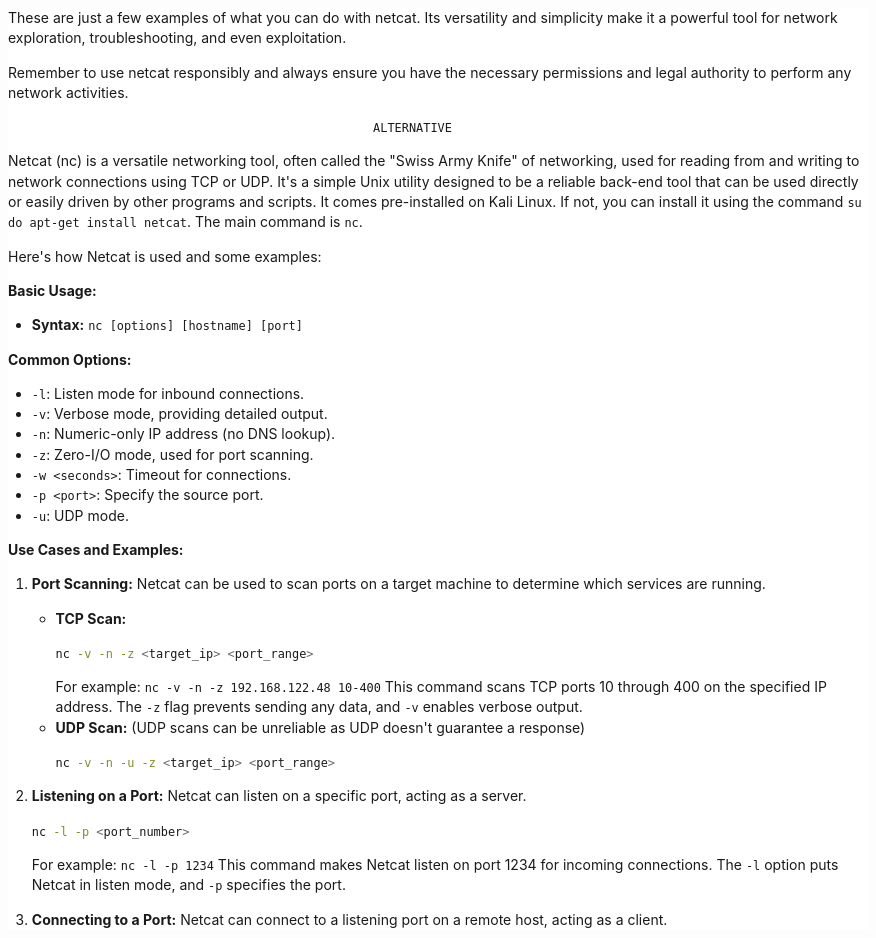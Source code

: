 These are just a few examples of what you can do with netcat. Its versatility and simplicity make it a powerful tool for network exploration, troubleshooting, and even exploitation.

Remember to use netcat responsibly and always ensure you have the necessary permissions and legal authority to perform any network activities.





                                                       ALTERNATIVE
Netcat (nc) is a versatile networking tool, often called the "Swiss Army Knife" of networking, used for reading from and writing to network connections using TCP or UDP. It's a simple Unix utility designed to be a reliable back-end tool that can be used directly or easily driven by other programs and scripts. It comes pre-installed on Kali Linux. If not, you can install it using the command `sudo apt-get install netcat`. The main command is `nc`.

Here's how Netcat is used and some examples:

**Basic Usage:**

*   **Syntax:** `nc [options] [hostname] [port]`

**Common Options:**

*   `-l`:  Listen mode for inbound connections.
*   `-v`:  Verbose mode, providing detailed output.
*   `-n`:  Numeric-only IP address (no DNS lookup).
*   `-z`:  Zero-I/O mode, used for port scanning.
*   `-w <seconds>`: Timeout for connections.
*   `-p <port>`:  Specify the source port.
*   `-u`: UDP mode.

**Use Cases and Examples:**

1.  **Port Scanning:** Netcat can be used to scan ports on a target machine to determine which services are running.

    *   **TCP Scan:**
        ```bash
        nc -v -n -z <target_ip> <port_range>
        ```
        For example: `nc -v -n -z 192.168.122.48 10-400`
        This command scans TCP ports 10 through 400 on the specified IP address. The `-z` flag prevents sending any data, and `-v` enables verbose output.
    *   **UDP Scan:** (UDP scans can be unreliable as UDP doesn't guarantee a response)
        ```bash
        nc -v -n -u -z <target_ip> <port_range>
        ```
2.  **Listening on a Port:** Netcat can listen on a specific port, acting as a server.

    ```bash
    nc -l -p <port_number>
    ```

    For example: `nc -l -p 1234`
    This command makes Netcat listen on port 1234 for incoming connections. The `-l` option puts Netcat in listen mode, and `-p` specifies the port.
3.  **Connecting to a Port:** Netcat can connect to a listening port on a remote host, acting as a client.
